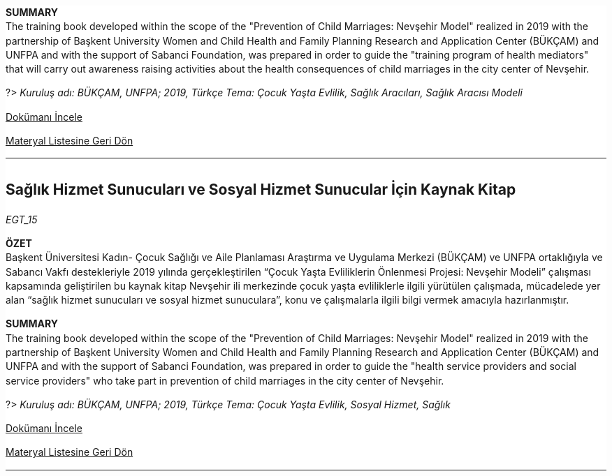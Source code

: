 **SUMMARY**  
The training book developed within the scope of the "Prevention of Child Marriages: Nevşehir Model" realized in 2019 with the partnership of Başkent University Women and Child Health and Family Planning Research and Application Center (BÜKÇAM) and UNFPA and with the support of Sabanci Foundation, was prepared in order to guide the "training program of health mediators" that will carry out awareness raising activities about the health consequences of child marriages in the city center of Nevşehir.

?> *Kuruluş adı: BÜKÇAM, UNFPA; 2019, Türkçe Tema: Çocuk Yaşta Evlilik, Sağlık Aracıları, Sağlık Aracısı Modeli*

[Dokümanı İncele](downloads\EGT\EGT_14.pdf ':ignore')


[Materyal Listesine Geri Dön](#materyal-listesi)
***
## Sağlık Hizmet Sunucuları ve Sosyal Hizmet Sunucular İçin Kaynak Kitap    
*EGT_15*

**ÖZET**  
Başkent Üniversitesi Kadın- Çocuk Sağlığı ve Aile Planlaması Araştırma ve Uygulama Merkezi (BÜKÇAM) ve UNFPA ortaklığıyla ve Sabancı Vakfı destekleriyle 2019 yılında gerçekleştirilen “Çocuk Yaşta Evliliklerin Önlenmesi Projesi: Nevşehir Modeli” çalışması kapsamında geliştirilen bu kaynak kitap Nevşehir ili merkezinde çocuk yaşta evliliklerle ilgili yürütülen çalışmada, mücadelede yer alan “sağlık hizmet sunucuları ve sosyal hizmet sunuculara”, konu ve çalışmalarla ilgili bilgi vermek amacıyla hazırlanmıştır.

**SUMMARY**  
The training book developed within the scope of the "Prevention of Child Marriages: Nevşehir Model" realized in 2019 with the partnership of Başkent University Women and Child Health and Family Planning Research and Application Center (BÜKÇAM) and UNFPA and with the support of Sabanci Foundation, was prepared in order to guide the "health service providers and social service providers" who take part in prevention of child marriages in the city center of Nevşehir.

?> *Kuruluş adı: BÜKÇAM, UNFPA; 2019, Türkçe Tema: Çocuk Yaşta Evlilik, Sosyal Hizmet, Sağlık*

[Dokümanı İncele](downloads\EGT\EGT_15.pdf ':ignore')

[Materyal Listesine Geri Dön](#materyal-listesi)
***